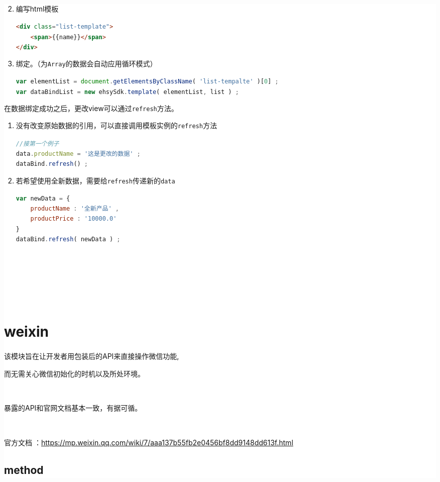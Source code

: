 2. 编写html模板

    ```html
    <div class="list-template">
        <span>{{name}}</span>
    </div>
    ``` 

3. 绑定。（为`Array`的数据会自动应用循环模式）

    ```javascript
    var elementList = document.getElementsByClassName( 'list-tempalte' )[0] ;
    var dataBindList = new ehsySdk.template( elementList, list ) ;
    ```

在数据绑定成功之后，更改view可以通过`refresh`方法。

1. 没有改变原始数据的引用，可以直接调用模板实例的`refresh`方法

    ```javascript
    //接第一个例子
    data.productName = '这是更改的数据' ;
    dataBind.refresh() ;
    ```

2. 若希望使用全新数据，需要给`refresh`传递新的`data`

    ```javascript
    var newData = {
        productName : '全新产品' ,
        productPrice : '10000.0'
    }
    dataBind.refresh( newData ) ;
    ```

<br/>
<br/>
<br/>
<br/>
<br/>

# **weixin**

该模块旨在让开发者用包装后的API来直接操作微信功能, 

而无需关心微信初始化的时机以及所处环境。

<br/>

暴露的API和官网文档基本一致，有据可循。

<br/>

官方文档 ：https://mp.weixin.qq.com/wiki/7/aaa137b55fb2e0456bf8dd9148dd613f.html

## method
